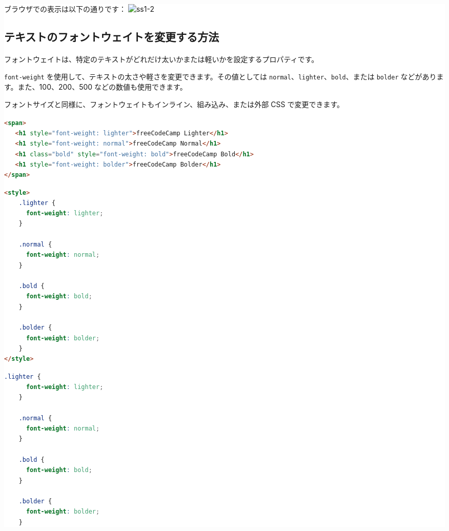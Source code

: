 ブラウザでの表示は以下の通りです： ![ss1-2](https://www.freecodecamp.org/news/content/images/2022/06/ss1-2.png)

## テキストのフォントウェイトを変更する方法

フォントウェイトは、特定のテキストがどれだけ太いかまたは軽いかを設定するプロパティです。

`font-weight` を使用して、テキストの太さや軽さを変更できます。その値としては `normal`、`lighter`、`bold`、または `bolder` などがあります。また、100、200、500 などの数値も使用できます。

フォントサイズと同様に、フォントウェイトもインライン、組み込み、または外部 CSS で変更できます。

```html
<span>
   <h1 style="font-weight: lighter">freeCodeCamp Lighter</h1>
   <h1 style="font-weight: normal">freeCodeCamp Normal</h1>
   <h1 class="bold" style="font-weight: bold">freeCodeCamp Bold</h1>
   <h1 style="font-weight: bolder">freeCodeCamp Bolder</h1>
</span>
```

```html
<style>
    .lighter {
      font-weight: lighter;
    }

    .normal {
      font-weight: normal;
    }

    .bold {
      font-weight: bold;
    }

    .bolder {
      font-weight: bolder;
    }
</style>
```

```css
.lighter {
      font-weight: lighter;
    }

    .normal {
      font-weight: normal;
    }

    .bold {
      font-weight: bold;
    }

    .bolder {
      font-weight: bolder;
    }
```
